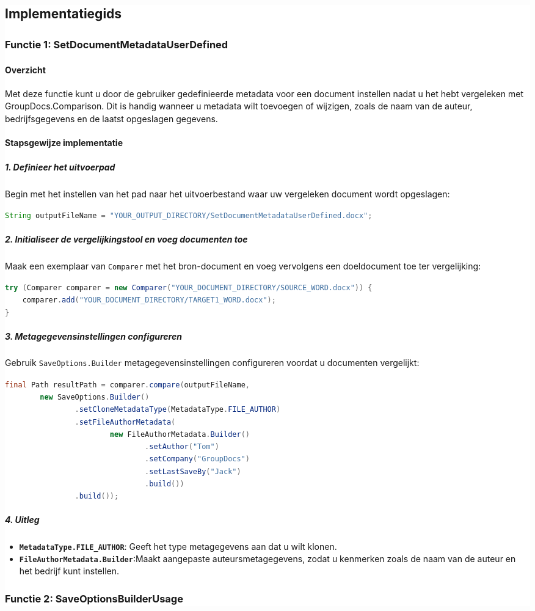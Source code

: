 ## Implementatiegids

### Functie 1: SetDocumentMetadataUserDefined

#### Overzicht
Met deze functie kunt u door de gebruiker gedefinieerde metadata voor een document instellen nadat u het hebt vergeleken met GroupDocs.Comparison. Dit is handig wanneer u metadata wilt toevoegen of wijzigen, zoals de naam van de auteur, bedrijfsgegevens en de laatst opgeslagen gegevens.

#### Stapsgewijze implementatie

##### 1. Definieer het uitvoerpad
Begin met het instellen van het pad naar het uitvoerbestand waar uw vergeleken document wordt opgeslagen:

```java
String outputFileName = "YOUR_OUTPUT_DIRECTORY/SetDocumentMetadataUserDefined.docx";
```

##### 2. Initialiseer de vergelijkingstool en voeg documenten toe
Maak een exemplaar van `Comparer` met het bron-document en voeg vervolgens een doeldocument toe ter vergelijking:

```java
try (Comparer comparer = new Comparer("YOUR_DOCUMENT_DIRECTORY/SOURCE_WORD.docx")) {
    comparer.add("YOUR_DOCUMENT_DIRECTORY/TARGET1_WORD.docx");
}
```

##### 3. Metagegevensinstellingen configureren
Gebruik `SaveOptions.Builder` metagegevensinstellingen configureren voordat u documenten vergelijkt:

```java
final Path resultPath = comparer.compare(outputFileName,
        new SaveOptions.Builder()
                .setCloneMetadataType(MetadataType.FILE_AUTHOR)
                .setFileAuthorMetadata(
                        new FileAuthorMetadata.Builder()
                                .setAuthor("Tom")
                                .setCompany("GroupDocs")
                                .setLastSaveBy("Jack")
                                .build())
                .build());
```

##### 4. Uitleg
- **`MetadataType.FILE_AUTHOR`**: Geeft het type metagegevens aan dat u wilt klonen.
- **`FileAuthorMetadata.Builder`**:Maakt aangepaste auteursmetagegevens, zodat u kenmerken zoals de naam van de auteur en het bedrijf kunt instellen.

### Functie 2: SaveOptionsBuilderUsage
